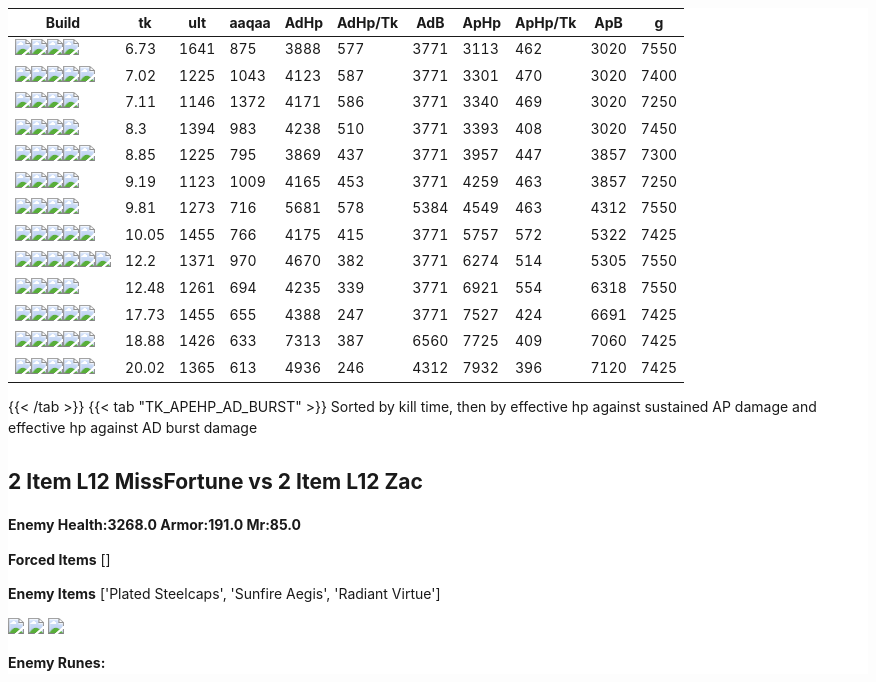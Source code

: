 



 Build |tk|ult|aaqaa|AdHp|AdHp/Tk|AdB|ApHp|ApHp/Tk|ApB|g
-|-|-|-|-|-|-|-|-|-|-
![](/item/6672.png)![](/item/3036.png)![](/item/1055.png)![](/item/3006.png)|6.73|1641|875|3888|577|3771|3113|462|3020|7550
![](/item/6672.png)![](/item/3153.png)![](/item/1001.png)![](/item/1055.png)![](/item/1036.png)|7.02|1225|1043|4123|587|3771|3301|470|3020|7400
![](/item/3153.png)![](/item/3124.png)![](/item/1001.png)![](/item/1055.png)|7.11|1146|1372|4171|586|3771|3340|469|3020|7250
![](/item/3153.png)![](/item/6675.png)![](/item/1001.png)![](/item/1055.png)|8.3|1394|983|4238|510|3771|3393|408|3020|7450
![](/item/6672.png)![](/item/3091.png)![](/item/1001.png)![](/item/1055.png)![](/item/1036.png)|8.85|1225|795|3869|437|3771|3957|447|3857|7300
![](/item/3153.png)![](/item/3091.png)![](/item/1001.png)![](/item/1055.png)|9.19|1123|1009|4165|453|3771|4259|463|3857|7250
![](/item/6672.png)![](/item/6673.png)![](/item/1055.png)![](/item/3006.png)|9.81|1273|716|5681|578|5384|4549|463|4312|7550
![](/item/6672.png)![](/item/3156.png)![](/item/1001.png)![](/item/1055.png)![](/item/1037.png)|10.05|1455|766|4175|415|3771|5757|572|5322|7425
![](/item/3153.png)![](/item/3156.png)![](/item/1001.png)![](/item/1055.png)![](/item/1036.png)![](/item/1036.png)|12.2|1371|970|4670|382|3771|6274|514|5305|7550
![](/item/3091.png)![](/item/3156.png)![](/item/1055.png)![](/item/3006.png)|12.48|1261|694|4235|339|3771|6921|554|6318|7550
![](/item/3156.png)![](/item/3139.png)![](/item/1001.png)![](/item/1055.png)![](/item/1037.png)|17.73|1455|655|4388|247|3771|7527|424|6691|7425
![](/item/3156.png)![](/item/3026.png)![](/item/1001.png)![](/item/1055.png)![](/item/1037.png)|18.88|1426|633|7313|387|6560|7725|409|7060|7425
![](/item/3156.png)![](/item/6035.png)![](/item/1001.png)![](/item/1055.png)![](/item/1037.png)|20.02|1365|613|4936|246|4312|7932|396|7120|7425
{{< /tab >}}
{{< tab "TK_APEHP_AD_BURST" >}}
Sorted by kill time, then by effective hp against sustained AP damage and effective hp against AD burst damage
## 2 Item L12 MissFortune vs 2 Item L12 Zac

**Enemy Health:3268.0 Armor:191.0 Mr:85.0**


**Forced Items** []








**Enemy Items** ['Plated Steelcaps', 'Sunfire Aegis', 'Radiant Virtue']





![](/item/3047.png)
![](/item/3068.png)
![](/item/6667.png)



**Enemy Runes:**
